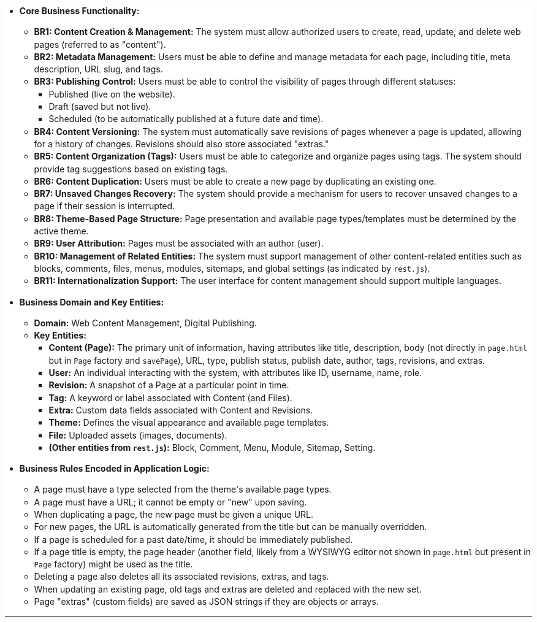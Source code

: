*   **Core Business Functionality:**
    *   **BR1: Content Creation & Management:** The system must allow authorized users to create, read, update, and delete web pages (referred to as "content").
    *   **BR2: Metadata Management:** Users must be able to define and manage metadata for each page, including title, meta description, URL slug, and tags.
    *   **BR3: Publishing Control:** Users must be able to control the visibility of pages through different statuses:
        *   Published (live on the website).
        *   Draft (saved but not live).
        *   Scheduled (to be automatically published at a future date and time).
    *   **BR4: Content Versioning:** The system must automatically save revisions of pages whenever a page is updated, allowing for a history of changes. Revisions should also store associated "extras."
    *   **BR5: Content Organization (Tags):** Users must be able to categorize and organize pages using tags. The system should provide tag suggestions based on existing tags.
    *   **BR6: Content Duplication:** Users must be able to create a new page by duplicating an existing one.
    *   **BR7: Unsaved Changes Recovery:** The system should provide a mechanism for users to recover unsaved changes to a page if their session is interrupted.
    *   **BR8: Theme-Based Page Structure:** Page presentation and available page types/templates must be determined by the active theme.
    *   **BR9: User Attribution:** Pages must be associated with an author (user).
    *   **BR10: Management of Related Entities:** The system must support management of other content-related entities such as blocks, comments, files, menus, modules, sitemaps, and global settings (as indicated by `rest.js`).
    *   **BR11: Internationalization Support:** The user interface for content management should support multiple languages.

*   **Business Domain and Key Entities:**
    *   **Domain:** Web Content Management, Digital Publishing.
    *   **Key Entities:**
        *   **Content (Page):** The primary unit of information, having attributes like title, description, body (not directly in `page.html` but in `Page` factory and `savePage`), URL, type, publish status, publish date, author, tags, revisions, and extras.
        *   **User:** An individual interacting with the system, with attributes like ID, username, name, role.
        *   **Revision:** A snapshot of a Page at a particular point in time.
        *   **Tag:** A keyword or label associated with Content (and Files).
        *   **Extra:** Custom data fields associated with Content and Revisions.
        *   **Theme:** Defines the visual appearance and available page templates.
        *   **File:** Uploaded assets (images, documents).
        *   **(Other entities from `rest.js`):** Block, Comment, Menu, Module, Sitemap, Setting.

*   **Business Rules Encoded in Application Logic:**
    *   A page must have a type selected from the theme's available page types.
    *   A page must have a URL; it cannot be empty or "new" upon saving.
    *   When duplicating a page, the new page must be given a unique URL.
    *   For new pages, the URL is automatically generated from the title but can be manually overridden.
    *   If a page is scheduled for a past date/time, it should be immediately published.
    *   If a page title is empty, the page header (another field, likely from a WYSIWYG editor not shown in `page.html` but present in `Page` factory) might be used as the title.
    *   Deleting a page also deletes all its associated revisions, extras, and tags.
    *   When updating an existing page, old tags and extras are deleted and replaced with the new set.
    *   Page "extras" (custom fields) are saved as JSON strings if they are objects or arrays.

---